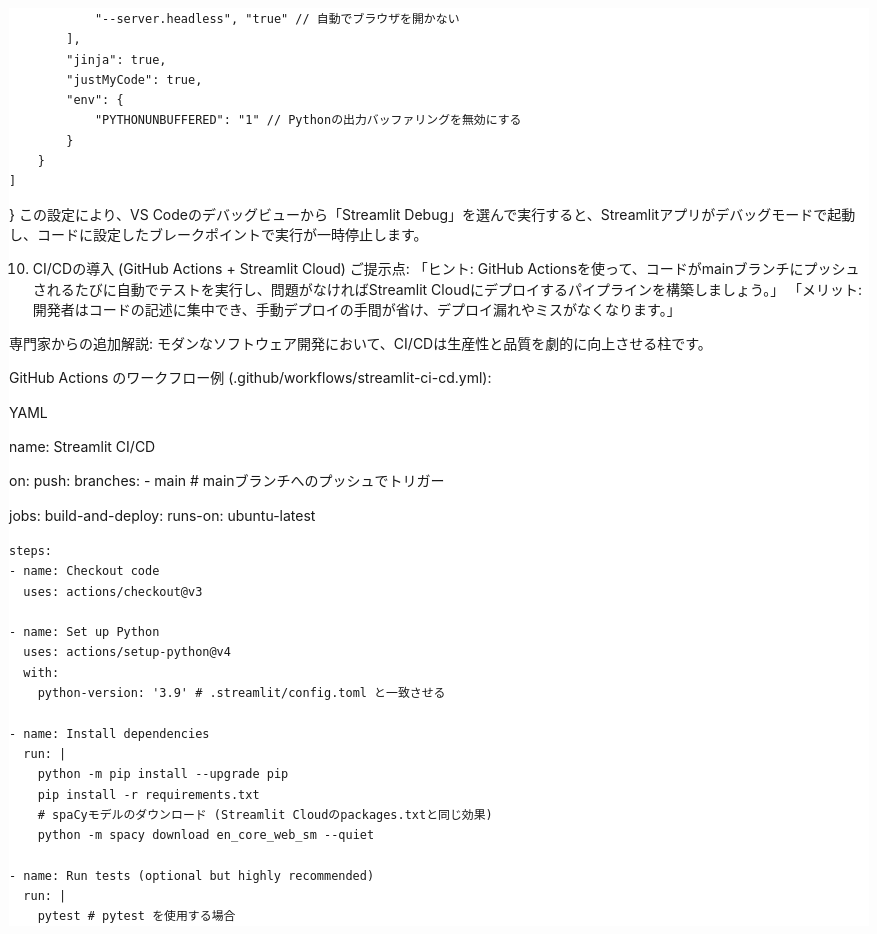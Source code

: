                 "--server.headless", "true" // 自動でブラウザを開かない
            ],
            "jinja": true,
            "justMyCode": true,
            "env": {
                "PYTHONUNBUFFERED": "1" // Pythonの出力バッファリングを無効にする
            }
        }
    ]
}
この設定により、VS Codeのデバッグビューから「Streamlit Debug」を選んで実行すると、Streamlitアプリがデバッグモードで起動し、コードに設定したブレークポイントで実行が一時停止します。

10. CI/CDの導入 (GitHub Actions + Streamlit Cloud)
ご提示点: 「ヒント: GitHub Actionsを使って、コードがmainブランチにプッシュされるたびに自動でテストを実行し、問題がなければStreamlit Cloudにデプロイするパイプラインを構築しましょう。」
「メリット: 開発者はコードの記述に集中でき、手動デプロイの手間が省け、デプロイ漏れやミスがなくなります。」

専門家からの追加解説:
モダンなソフトウェア開発において、CI/CDは生産性と品質を劇的に向上させる柱です。

GitHub Actions のワークフロー例 (.github/workflows/streamlit-ci-cd.yml):

YAML

name: Streamlit CI/CD

on:
  push:
    branches:
      - main # mainブランチへのプッシュでトリガー

jobs:
  build-and-deploy:
    runs-on: ubuntu-latest

    steps:
    - name: Checkout code
      uses: actions/checkout@v3

    - name: Set up Python
      uses: actions/setup-python@v4
      with:
        python-version: '3.9' # .streamlit/config.toml と一致させる

    - name: Install dependencies
      run: |
        python -m pip install --upgrade pip
        pip install -r requirements.txt
        # spaCyモデルのダウンロード (Streamlit Cloudのpackages.txtと同じ効果)
        python -m spacy download en_core_web_sm --quiet

    - name: Run tests (optional but highly recommended)
      run: |
        pytest # pytest を使用する場合
